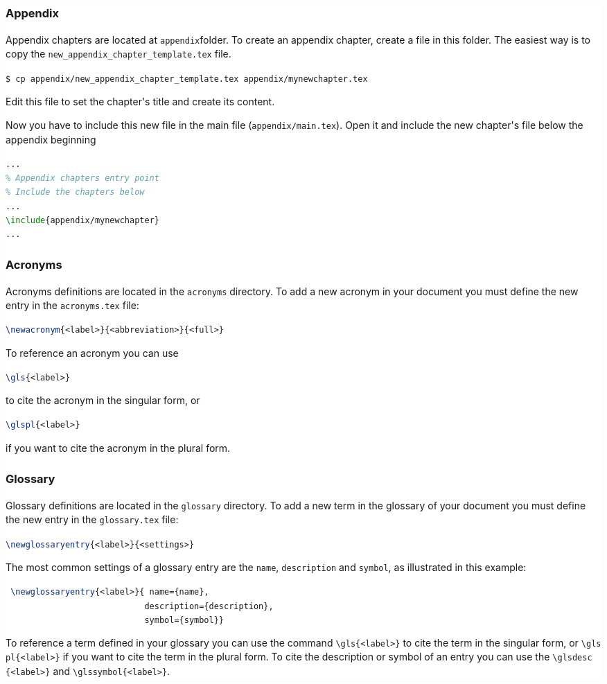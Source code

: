 ### Appendix
Appendix chapters are located at ```appendix```folder.
To create an appendix chapter, create a file in this folder. The easiest way is to copy the ```new_appendix_chapter_template.tex``` file.
```
$ cp appendix/new_appendix_chapter_template.tex appendix/mynewchapter.tex
```

Edit this file to set the chapter's title and create its content.

Now you have to include this new file in the main file (```appendix/main.tex```). Open it and include the new chapter's file below the appendix beginning
```latex
...
% Appendix chapters entry point
% Include the chapters below
...
\include{appendix/mynewchapter}
...
```
### Acronyms
Acronyms definitions are located in the ```acronyms``` directory.
To add a new acronym in your document you must define the new entry in the ```acronyms.tex``` file:
```latex
\newacronym{<label>}{<abbreviation>}{<full>}
```
To reference an acronym you can use
```latex
\gls{<label>}
```
to cite the acronym in the singular form, or
```latex
\glspl{<label>}
```
if you want to cite the acronym in the plural form.

### Glossary
Glossary definitions are located in the ```glossary``` directory.
To add a new term in the glossary of your document you must define the new entry in the ```glossary.tex``` file:
```latex
\newglossaryentry{<label>}{<settings>}
```
The most common settings of a glossary entry are the ```name```, ```description``` and ```symbol```, as illustrated in this example:
```latex
 \newglossaryentry{<label>}{ name={name},
                            description={description},
                            symbol={symbol}}
```
To reference a term defined in your glossary you can use the command ```\gls{<label>}``` to cite the term in the singular form, or ```\glspl{<label>}``` if you want to cite the term in the plural form. To cite the description or symbol of an entry you can use the ```\glsdesc{<label>}``` and ```\glssymbol{<label>}```.
